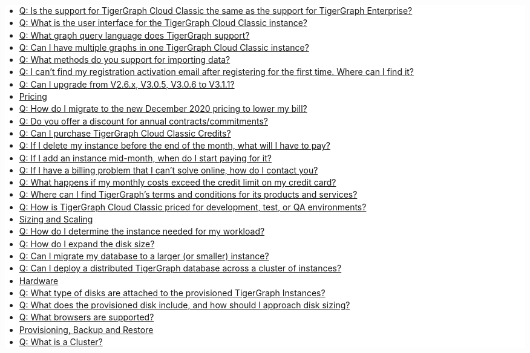   * [Q: Is the support for TigerGraph Cloud Classic the same as the support for TigerGraph Enterprise?](https://docs.tigergraph.com/cloud/main/support/faqs#_q_is_the_support_for_tigergraph_cloud_classic_the_same_as_the_support_for_tigergraph_enterprise)
  * [Q: What is the user interface for the TigerGraph Cloud Classic instance?](https://docs.tigergraph.com/cloud/main/support/faqs#_q_what_is_the_user_interface_for_the_tigergraph_cloud_classic_instance)
  * [Q: What graph query language does TigerGraph support?](https://docs.tigergraph.com/cloud/main/support/faqs#_q_what_graph_query_language_does_tigergraph_support)
  * [Q: Can I have multiple graphs in one TigerGraph Cloud Classic instance?](https://docs.tigergraph.com/cloud/main/support/faqs#_q_can_i_have_multiple_graphs_in_one_tigergraph_cloud_classic_instance)
  * [Q: What methods do you support for importing data?](https://docs.tigergraph.com/cloud/main/support/faqs#_q_what_methods_do_you_support_for_importing_data)
  * [Q: I can’t find my registration activation email after registering for the first time. Where can I find it?](https://docs.tigergraph.com/cloud/main/support/faqs#_q_i_cant_find_my_registration_activation_email_after_registering_for_the_first_time_where_can_i_find_it)
  * [Q: Can I upgrade from V2.6.x, V3.0.5, V3.0.6 to V3.1.1?](https://docs.tigergraph.com/cloud/main/support/faqs#_q_can_i_upgrade_from_v2_6_x_v3_0_5_v3_0_6_to_v3_1_1)
  * [Pricing](https://docs.tigergraph.com/cloud/main/support/faqs#_pricing)
  * [Q: How do I migrate to the new December 2020 pricing to lower my bill?](https://docs.tigergraph.com/cloud/main/support/faqs#_q_how_do_i_migrate_to_the_new_december_2020_pricing_to_lower_my_bill_2)
  * [Q: Do you offer a discount for annual contracts/commitments?](https://docs.tigergraph.com/cloud/main/support/faqs#_q_do_you_offer_a_discount_for_annual_contractscommitments)
  * [Q: Can I purchase TigerGraph Cloud Classic Credits?](https://docs.tigergraph.com/cloud/main/support/faqs#_q_can_i_purchase_tigergraph_cloud_classic_credits)
  * [Q: If I delete my instance before the end of the month, what will I have to pay?](https://docs.tigergraph.com/cloud/main/support/faqs#_q_if_i_delete_my_instance_before_the_end_of_the_month_what_will_i_have_to_pay)
  * [Q: If I add an instance mid-month, when do I start paying for it?](https://docs.tigergraph.com/cloud/main/support/faqs#_q_if_i_add_an_instance_mid_month_when_do_i_start_paying_for_it)
  * [Q: If I have a billing problem that I can’t solve online, how do I contact you?](https://docs.tigergraph.com/cloud/main/support/faqs#_q_if_i_have_a_billing_problem_that_i_cant_solve_online_how_do_i_contact_you)
  * [Q: What happens if my monthly costs exceed the credit limit on my credit card?](https://docs.tigergraph.com/cloud/main/support/faqs#_q_what_happens_if_my_monthly_costs_exceed_the_credit_limit_on_my_credit_card)
  * [Q: Where can I find TigerGraph’s terms and conditions for its products and services?](https://docs.tigergraph.com/cloud/main/support/faqs#_q_where_can_i_find_tigergraphs_terms_and_conditions_for_its_products_and_services)
  * [Q: How is TigerGraph Cloud Classic priced for development, test, or QA environments?](https://docs.tigergraph.com/cloud/main/support/faqs#_q_how_is_tigergraph_cloud_classic_priced_for_development_test_or_qa_environments)
  * [Sizing and Scaling](https://docs.tigergraph.com/cloud/main/support/faqs#_sizing_and_scaling)
  * [Q: How do I determine the instance needed for my workload?](https://docs.tigergraph.com/cloud/main/support/faqs#_q_how_do_i_determine_the_instance_needed_for_my_workload)
  * [Q: How do I expand the disk size?](https://docs.tigergraph.com/cloud/main/support/faqs#_q_how_do_i_expand_the_disk_size)
  * [Q: Can I migrate my database to a larger (or smaller) instance?](https://docs.tigergraph.com/cloud/main/support/faqs#_q_can_i_migrate_my_database_to_a_larger_or_smaller_instance)
  * [Q: Can I deploy a distributed TigerGraph database across a cluster of instances?](https://docs.tigergraph.com/cloud/main/support/faqs#_q_can_i_deploy_a_distributed_tigergraph_database_across_a_cluster_of_instances)
  * [Hardware](https://docs.tigergraph.com/cloud/main/support/faqs#_hardware)
  * [Q: What type of disks are attached to the provisioned TigerGraph Instances?](https://docs.tigergraph.com/cloud/main/support/faqs#_q_what_type_of_disks_are_attached_to_the_provisioned_tigergraph_instances)
  * [Q: What does the provisioned disk include, and how should I approach disk sizing?](https://docs.tigergraph.com/cloud/main/support/faqs#_q_what_does_the_provisioned_disk_include_and_how_should_i_approach_disk_sizing)
  * [Q: What browsers are supported?](https://docs.tigergraph.com/cloud/main/support/faqs#_q_what_browsers_are_supported)
  * [Provisioning, Backup and Restore](https://docs.tigergraph.com/cloud/main/support/faqs#_provisioning_backup_and_restore)
  * [Q: What is a Cluster?](https://docs.tigergraph.com/cloud/main/support/faqs#_q_what_is_a_cluster)